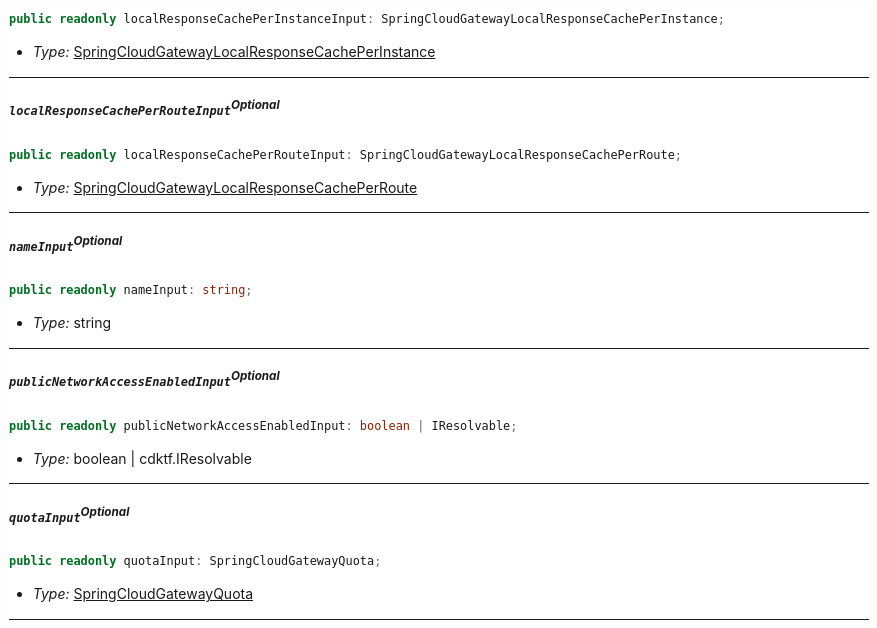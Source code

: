 ```typescript
public readonly localResponseCachePerInstanceInput: SpringCloudGatewayLocalResponseCachePerInstance;
```

- *Type:* <a href="#@cdktf/provider-azurerm.springCloudGateway.SpringCloudGatewayLocalResponseCachePerInstance">SpringCloudGatewayLocalResponseCachePerInstance</a>

---

##### `localResponseCachePerRouteInput`<sup>Optional</sup> <a name="localResponseCachePerRouteInput" id="@cdktf/provider-azurerm.springCloudGateway.SpringCloudGateway.property.localResponseCachePerRouteInput"></a>

```typescript
public readonly localResponseCachePerRouteInput: SpringCloudGatewayLocalResponseCachePerRoute;
```

- *Type:* <a href="#@cdktf/provider-azurerm.springCloudGateway.SpringCloudGatewayLocalResponseCachePerRoute">SpringCloudGatewayLocalResponseCachePerRoute</a>

---

##### `nameInput`<sup>Optional</sup> <a name="nameInput" id="@cdktf/provider-azurerm.springCloudGateway.SpringCloudGateway.property.nameInput"></a>

```typescript
public readonly nameInput: string;
```

- *Type:* string

---

##### `publicNetworkAccessEnabledInput`<sup>Optional</sup> <a name="publicNetworkAccessEnabledInput" id="@cdktf/provider-azurerm.springCloudGateway.SpringCloudGateway.property.publicNetworkAccessEnabledInput"></a>

```typescript
public readonly publicNetworkAccessEnabledInput: boolean | IResolvable;
```

- *Type:* boolean | cdktf.IResolvable

---

##### `quotaInput`<sup>Optional</sup> <a name="quotaInput" id="@cdktf/provider-azurerm.springCloudGateway.SpringCloudGateway.property.quotaInput"></a>

```typescript
public readonly quotaInput: SpringCloudGatewayQuota;
```

- *Type:* <a href="#@cdktf/provider-azurerm.springCloudGateway.SpringCloudGatewayQuota">SpringCloudGatewayQuota</a>

---